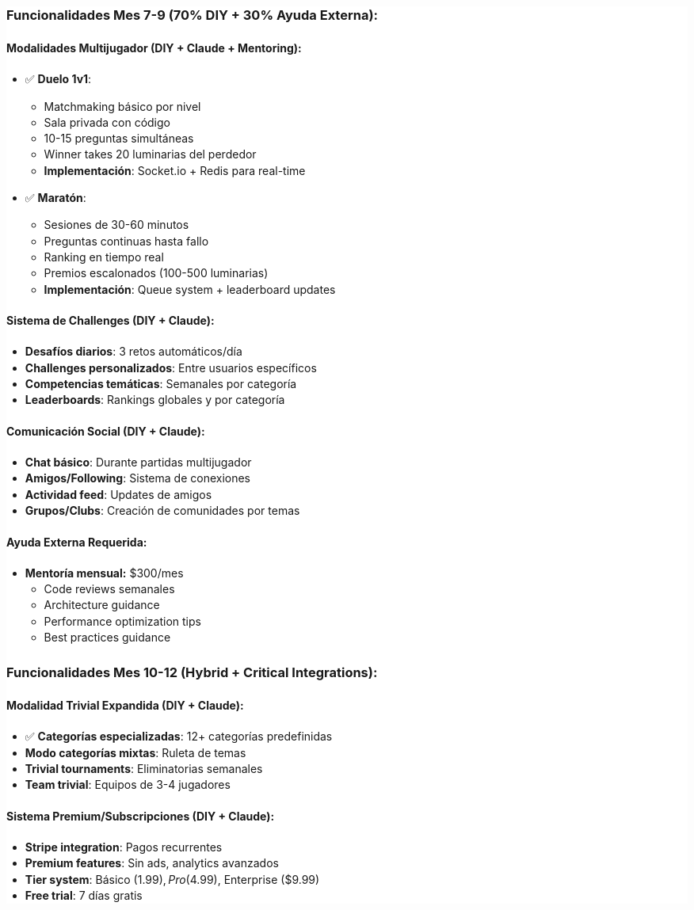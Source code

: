 ### **Funcionalidades Mes 7-9 (70% DIY + 30% Ayuda Externa):**

#### **Modalidades Multijugador (DIY + Claude + Mentoring):**
- ✅ **Duelo 1v1**: 
  - Matchmaking básico por nivel
  - Sala privada con código
  - 10-15 preguntas simultáneas
  - Winner takes 20 luminarias del perdedor
  - **Implementación**: Socket.io + Redis para real-time

- ✅ **Maratón**:
  - Sesiones de 30-60 minutos
  - Preguntas continuas hasta fallo
  - Ranking en tiempo real
  - Premios escalonados (100-500 luminarias)
  - **Implementación**: Queue system + leaderboard updates

#### **Sistema de Challenges (DIY + Claude):**
- **Desafíos diarios**: 3 retos automáticos/día
- **Challenges personalizados**: Entre usuarios específicos
- **Competencias temáticas**: Semanales por categoría
- **Leaderboards**: Rankings globales y por categoría

#### **Comunicación Social (DIY + Claude):**
- **Chat básico**: Durante partidas multijugador
- **Amigos/Following**: Sistema de conexiones
- **Actividad feed**: Updates de amigos
- **Grupos/Clubs**: Creación de comunidades por temas

#### **Ayuda Externa Requerida:**
- **Mentoría mensual:** $300/mes
  - Code reviews semanales
  - Architecture guidance
  - Performance optimization tips
  - Best practices guidance

### **Funcionalidades Mes 10-12 (Hybrid + Critical Integrations):**

#### **Modalidad Trivial Expandida (DIY + Claude):**
- ✅ **Categorías especializadas**: 12+ categorías predefinidas
- **Modo categorías mixtas**: Ruleta de temas
- **Trivial tournaments**: Eliminatorias semanales
- **Team trivial**: Equipos de 3-4 jugadores

#### **Sistema Premium/Subscripciones (DIY + Claude):**
- **Stripe integration**: Pagos recurrentes
- **Premium features**: Sin ads, analytics avanzados
- **Tier system**: Básico ($1.99), Pro ($4.99), Enterprise ($9.99)
- **Free trial**: 7 días gratis
